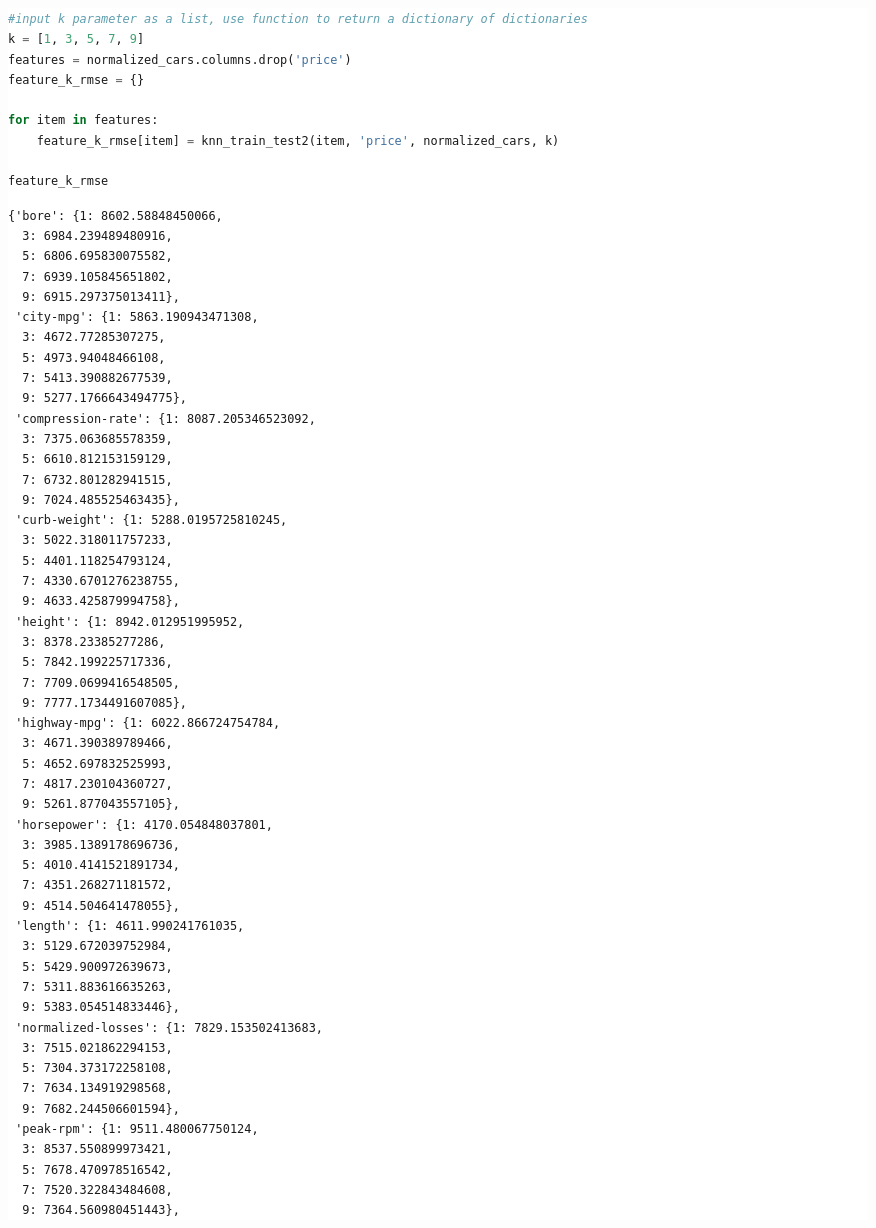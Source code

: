 
```python
#input k parameter as a list, use function to return a dictionary of dictionaries
k = [1, 3, 5, 7, 9]
features = normalized_cars.columns.drop('price')
feature_k_rmse = {}

for item in features:
    feature_k_rmse[item] = knn_train_test2(item, 'price', normalized_cars, k)
    
feature_k_rmse
```




    {'bore': {1: 8602.58848450066,
      3: 6984.239489480916,
      5: 6806.695830075582,
      7: 6939.105845651802,
      9: 6915.297375013411},
     'city-mpg': {1: 5863.190943471308,
      3: 4672.77285307275,
      5: 4973.94048466108,
      7: 5413.390882677539,
      9: 5277.1766643494775},
     'compression-rate': {1: 8087.205346523092,
      3: 7375.063685578359,
      5: 6610.812153159129,
      7: 6732.801282941515,
      9: 7024.485525463435},
     'curb-weight': {1: 5288.0195725810245,
      3: 5022.318011757233,
      5: 4401.118254793124,
      7: 4330.6701276238755,
      9: 4633.425879994758},
     'height': {1: 8942.012951995952,
      3: 8378.23385277286,
      5: 7842.199225717336,
      7: 7709.0699416548505,
      9: 7777.1734491607085},
     'highway-mpg': {1: 6022.866724754784,
      3: 4671.390389789466,
      5: 4652.697832525993,
      7: 4817.230104360727,
      9: 5261.877043557105},
     'horsepower': {1: 4170.054848037801,
      3: 3985.1389178696736,
      5: 4010.4141521891734,
      7: 4351.268271181572,
      9: 4514.504641478055},
     'length': {1: 4611.990241761035,
      3: 5129.672039752984,
      5: 5429.900972639673,
      7: 5311.883616635263,
      9: 5383.054514833446},
     'normalized-losses': {1: 7829.153502413683,
      3: 7515.021862294153,
      5: 7304.373172258108,
      7: 7634.134919298568,
      9: 7682.244506601594},
     'peak-rpm': {1: 9511.480067750124,
      3: 8537.550899973421,
      5: 7678.470978516542,
      7: 7520.322843484608,
      9: 7364.560980451443},